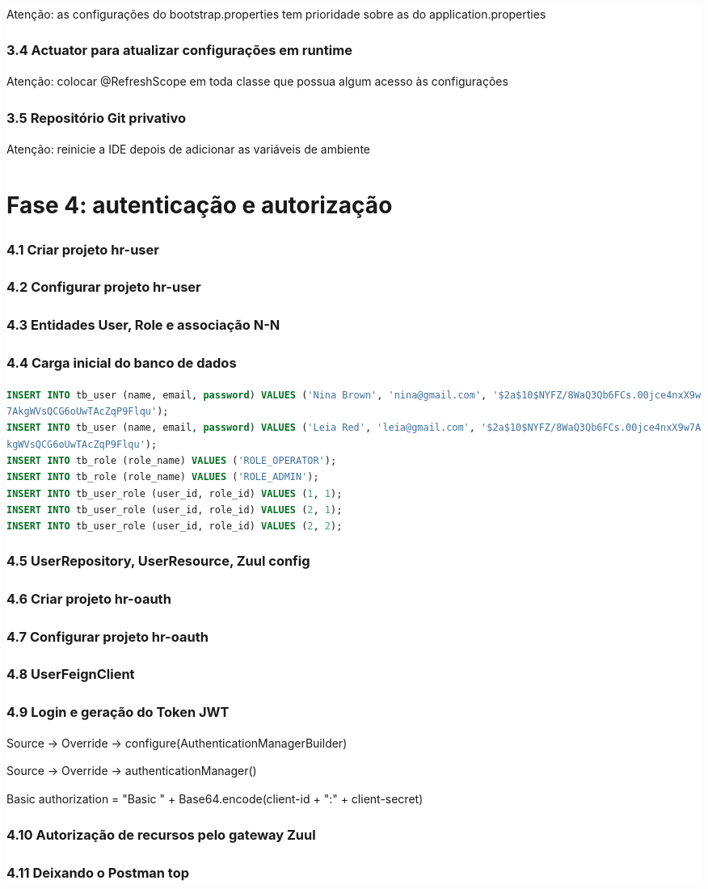 Atenção: as configurações do bootstrap.properties tem prioridade sobre as do application.properties

### 3.4 Actuator para atualizar configurações em runtime

Atenção: colocar @RefreshScope em toda classe que possua algum acesso às configurações

### 3.5 Repositório Git privativo

Atenção: reinicie a IDE depois de adicionar as variáveis de ambiente

# Fase 4: autenticação e autorização

### 4.1 Criar projeto hr-user

### 4.2 Configurar projeto hr-user

### 4.3 Entidades User, Role e associação N-N

### 4.4 Carga inicial do banco de dados
```sql
INSERT INTO tb_user (name, email, password) VALUES ('Nina Brown', 'nina@gmail.com', '$2a$10$NYFZ/8WaQ3Qb6FCs.00jce4nxX9w7AkgWVsQCG6oUwTAcZqP9Flqu');
INSERT INTO tb_user (name, email, password) VALUES ('Leia Red', 'leia@gmail.com', '$2a$10$NYFZ/8WaQ3Qb6FCs.00jce4nxX9w7AkgWVsQCG6oUwTAcZqP9Flqu');
INSERT INTO tb_role (role_name) VALUES ('ROLE_OPERATOR');
INSERT INTO tb_role (role_name) VALUES ('ROLE_ADMIN');
INSERT INTO tb_user_role (user_id, role_id) VALUES (1, 1);
INSERT INTO tb_user_role (user_id, role_id) VALUES (2, 1);
INSERT INTO tb_user_role (user_id, role_id) VALUES (2, 2);
```

### 4.5 UserRepository, UserResource, Zuul config

### 4.6 Criar projeto hr-oauth

### 4.7 Configurar projeto hr-oauth

### 4.8 UserFeignClient

### 4.9 Login e geração do Token JWT

Source -> Override -> configure(AuthenticationManagerBuilder)

Source -> Override -> authenticationManager()

Basic authorization = "Basic " + Base64.encode(client-id + ":" + client-secret)

### 4.10 Autorização de recursos pelo gateway Zuul

### 4.11 Deixando o Postman top
